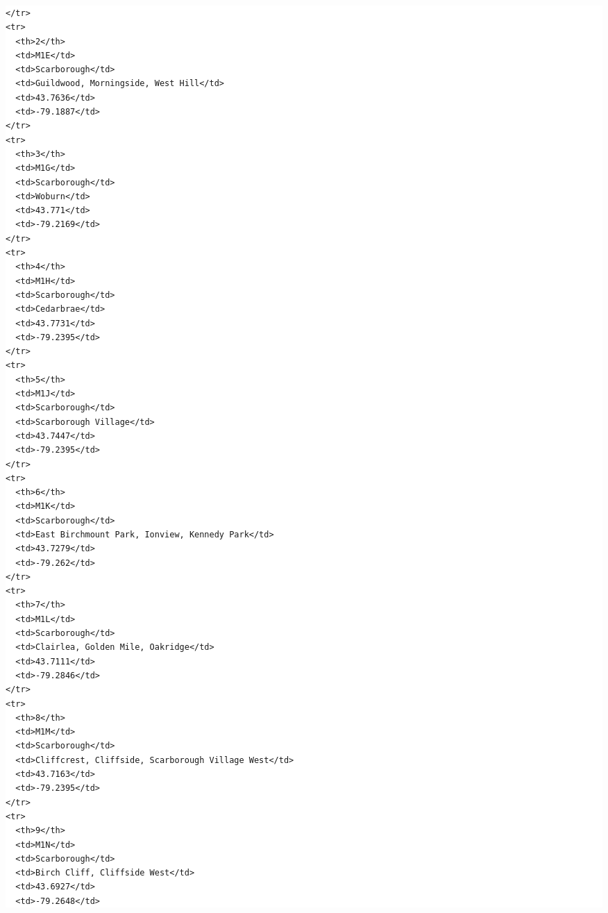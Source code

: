     </tr>
    <tr>
      <th>2</th>
      <td>M1E</td>
      <td>Scarborough</td>
      <td>Guildwood, Morningside, West Hill</td>
      <td>43.7636</td>
      <td>-79.1887</td>
    </tr>
    <tr>
      <th>3</th>
      <td>M1G</td>
      <td>Scarborough</td>
      <td>Woburn</td>
      <td>43.771</td>
      <td>-79.2169</td>
    </tr>
    <tr>
      <th>4</th>
      <td>M1H</td>
      <td>Scarborough</td>
      <td>Cedarbrae</td>
      <td>43.7731</td>
      <td>-79.2395</td>
    </tr>
    <tr>
      <th>5</th>
      <td>M1J</td>
      <td>Scarborough</td>
      <td>Scarborough Village</td>
      <td>43.7447</td>
      <td>-79.2395</td>
    </tr>
    <tr>
      <th>6</th>
      <td>M1K</td>
      <td>Scarborough</td>
      <td>East Birchmount Park, Ionview, Kennedy Park</td>
      <td>43.7279</td>
      <td>-79.262</td>
    </tr>
    <tr>
      <th>7</th>
      <td>M1L</td>
      <td>Scarborough</td>
      <td>Clairlea, Golden Mile, Oakridge</td>
      <td>43.7111</td>
      <td>-79.2846</td>
    </tr>
    <tr>
      <th>8</th>
      <td>M1M</td>
      <td>Scarborough</td>
      <td>Cliffcrest, Cliffside, Scarborough Village West</td>
      <td>43.7163</td>
      <td>-79.2395</td>
    </tr>
    <tr>
      <th>9</th>
      <td>M1N</td>
      <td>Scarborough</td>
      <td>Birch Cliff, Cliffside West</td>
      <td>43.6927</td>
      <td>-79.2648</td>